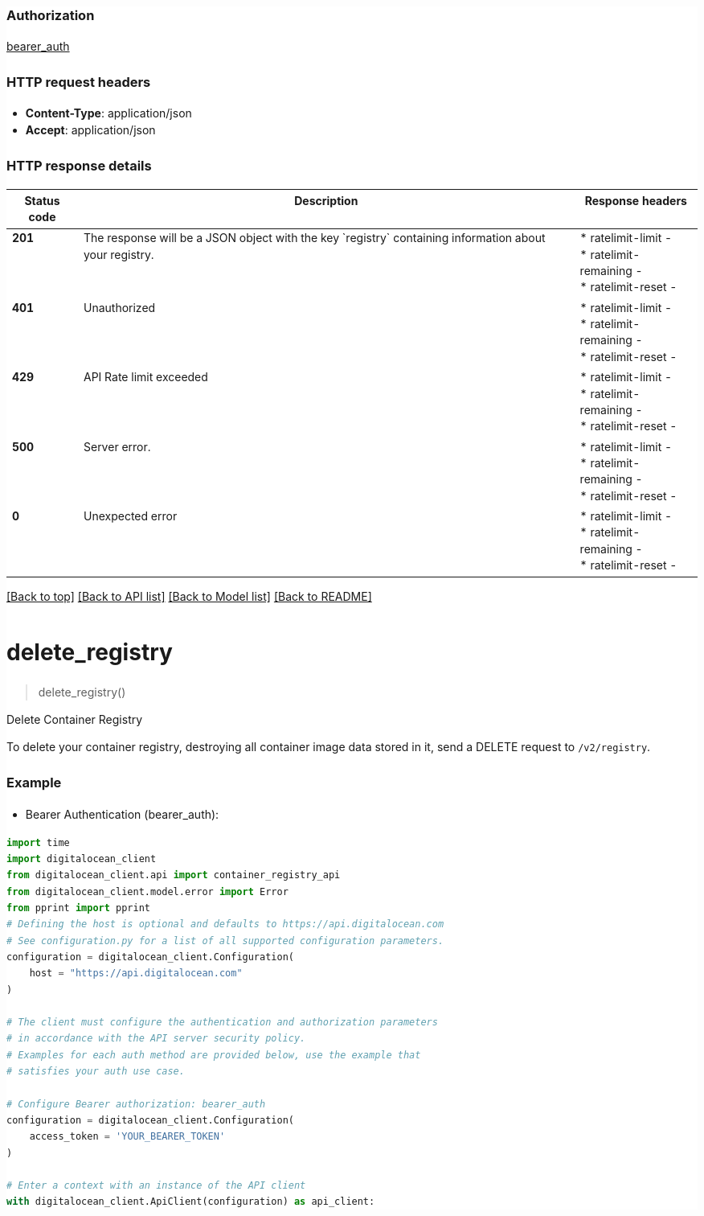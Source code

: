 ### Authorization

[bearer_auth](../README.md#bearer_auth)

### HTTP request headers

 - **Content-Type**: application/json
 - **Accept**: application/json


### HTTP response details

| Status code | Description | Response headers |
|-------------|-------------|------------------|
**201** | The response will be a JSON object with the key &#x60;registry&#x60; containing information about your registry. |  * ratelimit-limit -  <br>  * ratelimit-remaining -  <br>  * ratelimit-reset -  <br>  |
**401** | Unauthorized |  * ratelimit-limit -  <br>  * ratelimit-remaining -  <br>  * ratelimit-reset -  <br>  |
**429** | API Rate limit exceeded |  * ratelimit-limit -  <br>  * ratelimit-remaining -  <br>  * ratelimit-reset -  <br>  |
**500** | Server error. |  * ratelimit-limit -  <br>  * ratelimit-remaining -  <br>  * ratelimit-reset -  <br>  |
**0** | Unexpected error |  * ratelimit-limit -  <br>  * ratelimit-remaining -  <br>  * ratelimit-reset -  <br>  |

[[Back to top]](#) [[Back to API list]](../README.md#documentation-for-api-endpoints) [[Back to Model list]](../README.md#documentation-for-models) [[Back to README]](../README.md)

# **delete_registry**
> delete_registry()

Delete Container Registry

To delete your container registry, destroying all container image data stored in it, send a DELETE request to `/v2/registry`.

### Example

* Bearer Authentication (bearer_auth):

```python
import time
import digitalocean_client
from digitalocean_client.api import container_registry_api
from digitalocean_client.model.error import Error
from pprint import pprint
# Defining the host is optional and defaults to https://api.digitalocean.com
# See configuration.py for a list of all supported configuration parameters.
configuration = digitalocean_client.Configuration(
    host = "https://api.digitalocean.com"
)

# The client must configure the authentication and authorization parameters
# in accordance with the API server security policy.
# Examples for each auth method are provided below, use the example that
# satisfies your auth use case.

# Configure Bearer authorization: bearer_auth
configuration = digitalocean_client.Configuration(
    access_token = 'YOUR_BEARER_TOKEN'
)

# Enter a context with an instance of the API client
with digitalocean_client.ApiClient(configuration) as api_client:
```